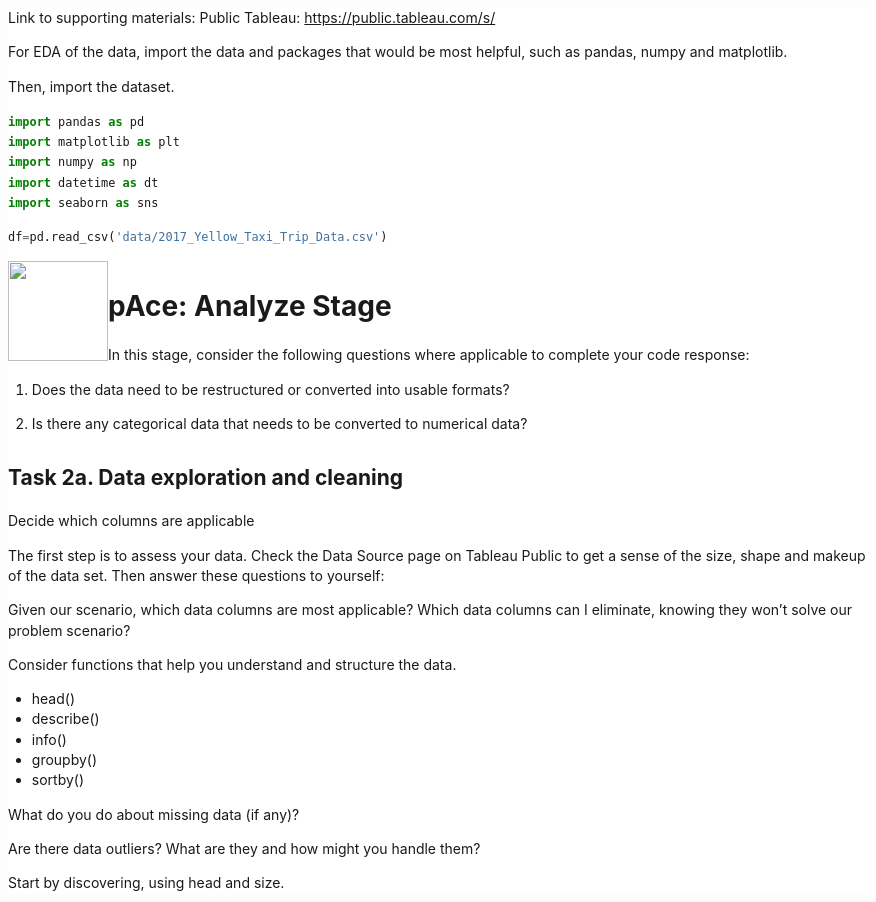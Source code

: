 Link to supporting materials: 
Public Tableau: https://public.tableau.com/s/ 

For EDA of the data, import the data and packages that would be most helpful, such as pandas, numpy and matplotlib. 

Then, import the dataset.


```python
import pandas as pd
import matplotlib as plt
import numpy as np
import datetime as dt
import seaborn as sns 
```


```python
df=pd.read_csv('data/2017_Yellow_Taxi_Trip_Data.csv')
```

<img src="images/Analyze.png" width="100" height="100" align=left>

# pAce: Analyze Stage

In this stage, consider the following questions where applicable to complete your code response:
1. Does the data need to be restructured or converted into usable formats?

2. Is there any categorical data that needs to be converted to numerical data?

## Task 2a. Data exploration and cleaning

Decide which columns are applicable

The first step is to assess your data. Check the Data Source page on Tableau Public to get a sense of the size, shape and makeup of the data set. Then answer these questions to yourself: 

Given our scenario, which data columns are most applicable? 
Which data columns can I eliminate, knowing they won’t solve our problem scenario? 

Consider functions that help you understand and structure the data. 

*    head()
*    describe()
*    info()
*    groupby()
*    sortby()

What do you do about missing data (if any)? 

Are there data outliers? What are they and how might you handle them? 




Start by discovering, using head and size. 

